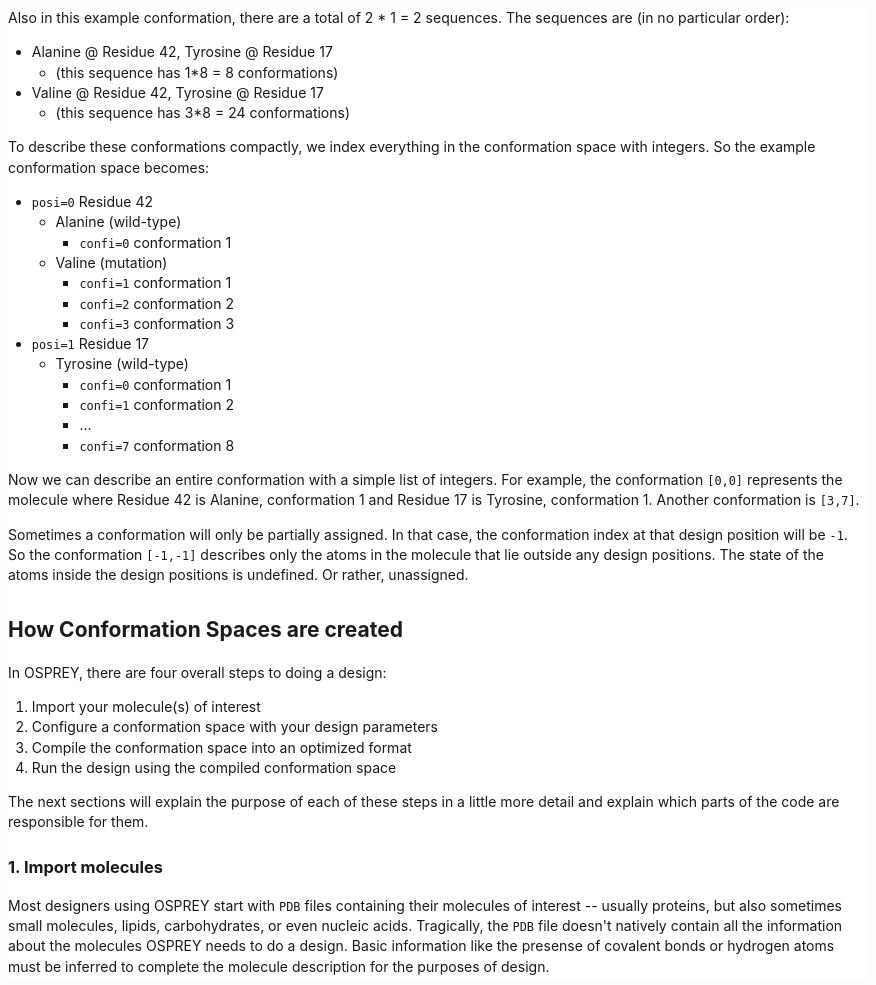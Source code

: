 Also in this example conformation, there are a total of 2 * 1 = 2 sequences. The sequences
are (in no particular order):
* Alanine @ Residue 42, Tyrosine @ Residue 17
    * (this sequence has 1*8 = 8 conformations)
* Valine @ Residue 42, Tyrosine @ Residue 17
    * (this sequence has 3*8 = 24 conformations)

To describe these conformations compactly, we index everything in the conformation space
with integers. So the example conformation space becomes:

* `posi=0` Residue 42
    * Alanine (wild-type)
        * `confi=0` conformation 1
    * Valine (mutation)
        * `confi=1` conformation 1
        * `confi=2` conformation 2
        * `confi=3` conformation 3
* `posi=1` Residue 17
    * Tyrosine (wild-type)
        * `confi=0` conformation 1
        * `confi=1` conformation 2
        * ...
        * `confi=7` conformation 8

Now we can describe an entire conformation with a simple list of integers. For example,
the conformation `[0,0]` represents the molecule where Residue 42 is Alanine,
conformation 1 and Residue 17 is Tyrosine, conformation 1.
Another conformation is `[3,7]`.

Sometimes a conformation will only be partially assigned. In that case, the conformation
index at that design position will be `-1`. So the conformation `[-1,-1]` describes only
the atoms in the molecule that lie outside any design positions. The state of the atoms
inside the design positions is undefined. Or rather, unassigned.


## How Conformation Spaces are created

In OSPREY, there are four overall steps to doing a design:

1. Import your molecule(s) of interest
2. Configure a conformation space with your design parameters
3. Compile the conformation space into an optimized format
4. Run the design using the compiled conformation space

The next sections will explain the purpose of each of these steps in a little more detail
and explain which parts of the code are responsible for them.


### 1. Import molecules

Most designers using OSPREY start with `PDB` files containing their molecules of interest
-- usually proteins, but also sometimes small molecules, lipids, carbohydrates, or even nucleic acids.
Tragically, the `PDB` file doesn't natively contain all the information about the molecules OSPREY
needs to do a design. Basic information like the presense of covalent bonds or hydrogen atoms must
be inferred to complete the molecule description for the purposes of design.
